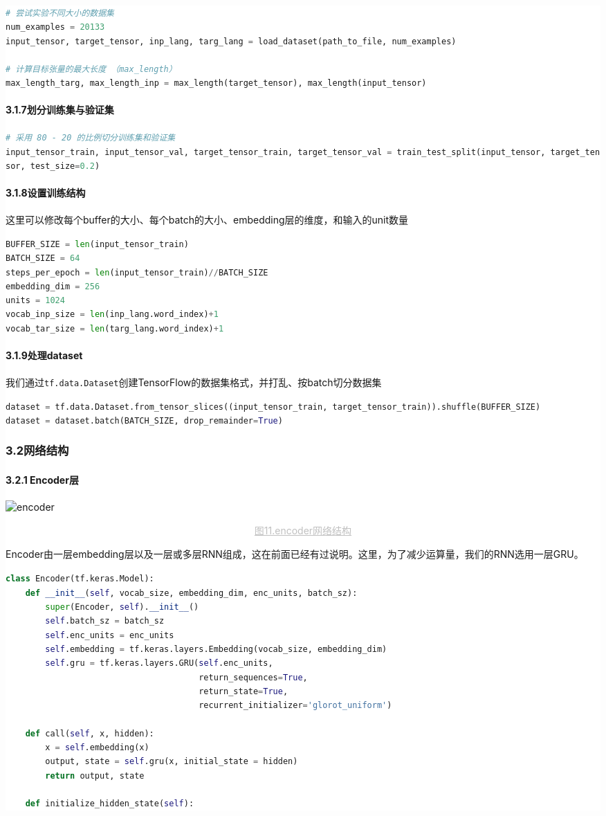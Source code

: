 ```python
# 尝试实验不同大小的数据集
num_examples = 20133
input_tensor, target_tensor, inp_lang, targ_lang = load_dataset(path_to_file, num_examples)

# 计算目标张量的最大长度 （max_length）
max_length_targ, max_length_inp = max_length(target_tensor), max_length(input_tensor)
```

#### 3.1.7划分训练集与验证集

```python
# 采用 80 - 20 的比例切分训练集和验证集
input_tensor_train, input_tensor_val, target_tensor_train, target_tensor_val = train_test_split(input_tensor, target_tensor, test_size=0.2)
```

#### 3.1.8设置训练结构

这里可以修改每个buffer的大小、每个batch的大小、embedding层的维度，和输入的unit数量

```python
BUFFER_SIZE = len(input_tensor_train)
BATCH_SIZE = 64
steps_per_epoch = len(input_tensor_train)//BATCH_SIZE
embedding_dim = 256
units = 1024
vocab_inp_size = len(inp_lang.word_index)+1
vocab_tar_size = len(targ_lang.word_index)+1
```

#### 3.1.9处理dataset

我们通过`tf.data.Dataset`创建TensorFlow的数据集格式，并打乱、按batch切分数据集

```python
dataset = tf.data.Dataset.from_tensor_slices((input_tensor_train, target_tensor_train)).shuffle(BUFFER_SIZE)
dataset = dataset.batch(BATCH_SIZE, drop_remainder=True)
```

### 3.2网络结构

#### 3.2.1 Encoder层

![encoder](https://gitee.com/in_the_wind_ghx/markdownImageUpload/raw/master/img/UnstandSeq2seqWithAttention.png)

<center style="font-size:14px;color:#C0C0C0;text-decoration:underline">图11.encoder网络结构</center> 

Encoder由一层embedding层以及一层或多层RNN组成，这在前面已经有过说明。这里，为了减少运算量，我们的RNN选用一层GRU。

```python
class Encoder(tf.keras.Model):
    def __init__(self, vocab_size, embedding_dim, enc_units, batch_sz):
        super(Encoder, self).__init__()
        self.batch_sz = batch_sz
        self.enc_units = enc_units
        self.embedding = tf.keras.layers.Embedding(vocab_size, embedding_dim)
        self.gru = tf.keras.layers.GRU(self.enc_units,
                                       return_sequences=True,
                                       return_state=True,
                                       recurrent_initializer='glorot_uniform')

    def call(self, x, hidden):
        x = self.embedding(x)
        output, state = self.gru(x, initial_state = hidden)
        return output, state

    def initialize_hidden_state(self):
```